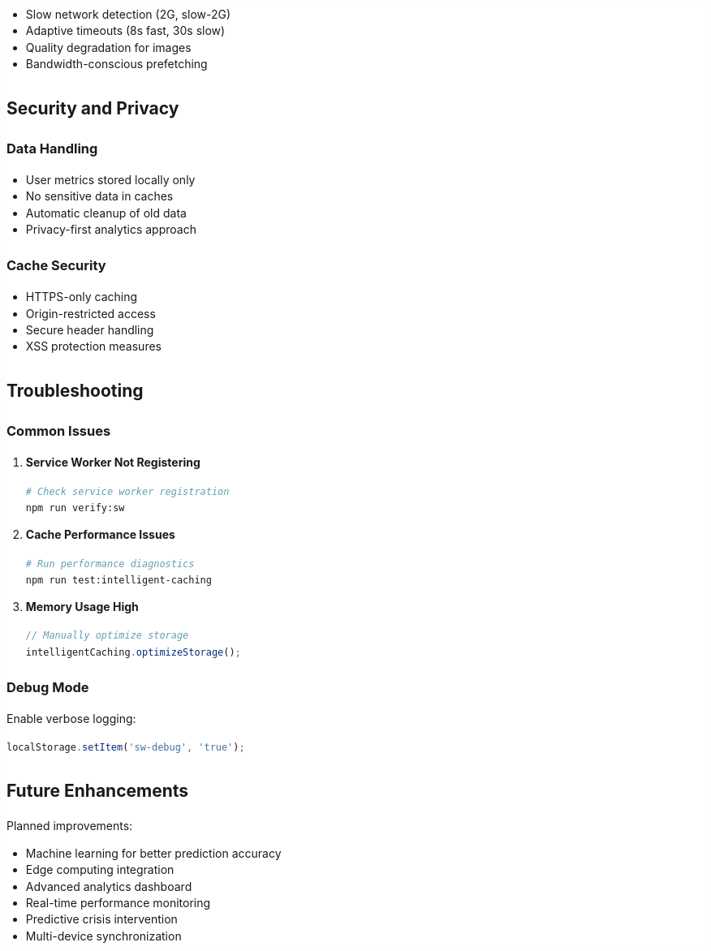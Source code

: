 - Slow network detection (2G, slow-2G)
- Adaptive timeouts (8s fast, 30s slow)
- Quality degradation for images
- Bandwidth-conscious prefetching

## Security and Privacy

### Data Handling

- User metrics stored locally only
- No sensitive data in caches
- Automatic cleanup of old data
- Privacy-first analytics approach

### Cache Security

- HTTPS-only caching
- Origin-restricted access
- Secure header handling
- XSS protection measures

## Troubleshooting

### Common Issues

1. **Service Worker Not Registering**
   ```bash
   # Check service worker registration
   npm run verify:sw
   ```

2. **Cache Performance Issues**
   ```bash
   # Run performance diagnostics
   npm run test:intelligent-caching
   ```

3. **Memory Usage High**
   ```javascript
   // Manually optimize storage
   intelligentCaching.optimizeStorage();
   ```

### Debug Mode

Enable verbose logging:
```javascript
localStorage.setItem('sw-debug', 'true');
```

## Future Enhancements

Planned improvements:
- Machine learning for better prediction accuracy
- Edge computing integration
- Advanced analytics dashboard
- Real-time performance monitoring
- Predictive crisis intervention
- Multi-device synchronization
